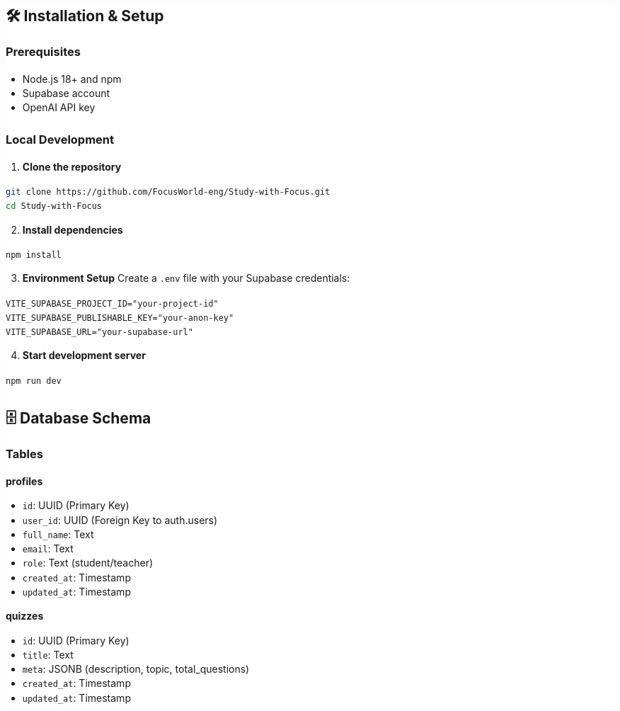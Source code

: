 ## 🛠️ Installation & Setup

### Prerequisites
- Node.js 18+ and npm
- Supabase account
- OpenAI API key

### Local Development

1. **Clone the repository**
```bash
git clone https://github.com/FocusWorld-eng/Study-with-Focus.git
cd Study-with-Focus
```

2. **Install dependencies**
```bash
npm install
```

3. **Environment Setup**
Create a `.env` file with your Supabase credentials:
```env
VITE_SUPABASE_PROJECT_ID="your-project-id"
VITE_SUPABASE_PUBLISHABLE_KEY="your-anon-key"
VITE_SUPABASE_URL="your-supabase-url"
```

4. **Start development server**
```bash
npm run dev
```

## 🗄️ Database Schema

### Tables

**profiles**
- `id`: UUID (Primary Key)
- `user_id`: UUID (Foreign Key to auth.users)
- `full_name`: Text
- `email`: Text
- `role`: Text (student/teacher)
- `created_at`: Timestamp
- `updated_at`: Timestamp

**quizzes**
- `id`: UUID (Primary Key)
- `title`: Text
- `meta`: JSONB (description, topic, total_questions)
- `created_at`: Timestamp
- `updated_at`: Timestamp
